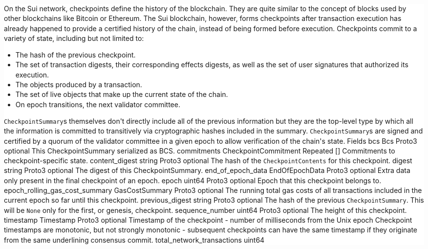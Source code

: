On the Sui network, checkpoints define the history of the blockchain. They are quite similar to the concept of blocks used by other blockchains like Bitcoin or Ethereum. The Sui blockchain, however, forms checkpoints after transaction execution has already happened to provide a certified history of the chain, instead of being formed before execution.
Checkpoints commit to a variety of state, including but not limited to:
  * The hash of the previous checkpoint.
  * The set of transaction digests, their corresponding effects digests, as well as the set of user signatures that authorized its execution.
  * The objects produced by a transaction.
  * The set of live objects that make up the current state of the chain.
  * On epoch transitions, the next validator committee.


`CheckpointSummary`s themselves don't directly include all of the previous information but they are the top-level type by which all the information is committed to transitively via cryptographic hashes included in the summary. `CheckpointSummary`s are signed and certified by a quorum of the validator committee in a given epoch to allow verification of the chain's state.
Fields
bcs
Bcs
Proto3 optional
This CheckpointSummary serialized as BCS.
commitments
CheckpointCommitment
Repeated []
Commitments to checkpoint-specific state.
content_digest
string
Proto3 optional
The hash of the `CheckpointContents` for this checkpoint.
digest
string
Proto3 optional
The digest of this CheckpointSummary.
end_of_epoch_data
EndOfEpochData
Proto3 optional
Extra data only present in the final checkpoint of an epoch.
epoch
uint64
Proto3 optional
Epoch that this checkpoint belongs to.
epoch_rolling_gas_cost_summary
GasCostSummary
Proto3 optional
The running total gas costs of all transactions included in the current epoch so far until this checkpoint.
previous_digest
string
Proto3 optional
The hash of the previous `CheckpointSummary`. This will be `None` only for the first, or genesis, checkpoint.
sequence_number
uint64
Proto3 optional
The height of this checkpoint.
timestamp
Timestamp
Proto3 optional
Timestamp of the checkpoint - number of milliseconds from the Unix epoch Checkpoint timestamps are monotonic, but not strongly monotonic - subsequent checkpoints can have the same timestamp if they originate from the same underlining consensus commit.
total_network_transactions
uint64